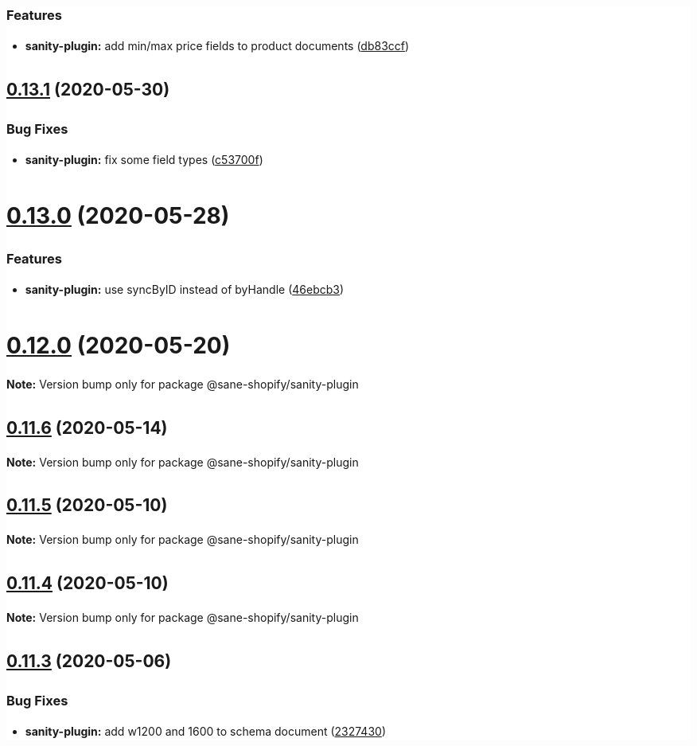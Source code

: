 ### Features

- **sanity-plugin:** add min/max price fields to product documents ([db83ccf](https://github.com/good-idea/sane-shopify/commit/db83ccfa86e60bdf2d68164585fba6e3ecfa2216))

## [0.13.1](https://github.com/good-idea/sane-shopify/compare/v0.13.0...v0.13.1) (2020-05-30)

### Bug Fixes

- **sanity-plugin:** fix some field types ([c53700f](https://github.com/good-idea/sane-shopify/commit/c53700f86c40d1ff709ac3a0a070416ec7023ef1))

# [0.13.0](https://github.com/good-idea/sane-shopify/compare/v0.12.0...v0.13.0) (2020-05-28)

### Features

- **sanity-plugin:** use syncByID instead of byHandle ([46ebcb3](https://github.com/good-idea/sane-shopify/commit/46ebcb36d65ca345ce2858b4ac877d9f21507afc))

# [0.12.0](https://github.com/good-idea/sane-shopify/compare/v0.11.6...v0.12.0) (2020-05-20)

**Note:** Version bump only for package @sane-shopify/sanity-plugin

## [0.11.6](https://github.com/good-idea/sane-shopify/compare/v0.11.5...v0.11.6) (2020-05-14)

**Note:** Version bump only for package @sane-shopify/sanity-plugin

## [0.11.5](https://github.com/good-idea/sane-shopify/compare/v0.11.4...v0.11.5) (2020-05-10)

**Note:** Version bump only for package @sane-shopify/sanity-plugin

## [0.11.4](https://github.com/good-idea/sane-shopify/compare/v0.11.3...v0.11.4) (2020-05-10)

**Note:** Version bump only for package @sane-shopify/sanity-plugin

## [0.11.3](https://github.com/good-idea/sane-shopify/compare/v0.11.2...v0.11.3) (2020-05-06)

### Bug Fixes

- **sanity-plugin:** add w1200 and 1600 to schema document ([2327430](https://github.com/good-idea/sane-shopify/commit/2327430c2ff8769157efab2ab4101118fc7b7fc7))
